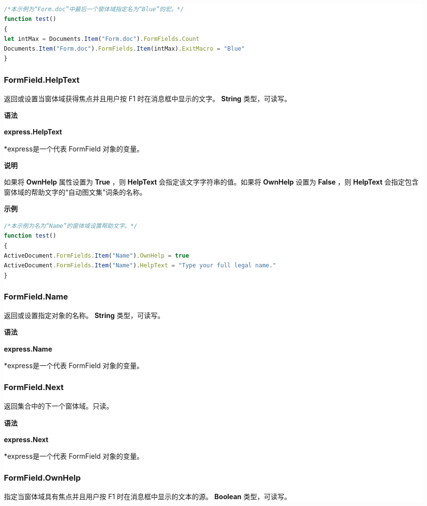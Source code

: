 ``` JavaScript
/*本示例为“Form.doc”中最后一个窗体域指定名为“Blue”的宏。*/
function test()
{
let intMax = Documents.Item("Form.doc").FormFields.Count
Documents.Item("Form.doc").FormFields.Item(intMax).ExitMacro = "Blue"
}
```

### FormField.HelpText

返回或设置当窗体域获得焦点并且用户按 F1 时在消息框中显示的文字。 **String** 类型，可读写。

**语法**

**express.HelpText**

\*express是一个代表 FormField 对象的变量。

**说明**

如果将 **OwnHelp** 属性设置为 **True** ，则 **HelpText** 会指定该文字字符串的值。如果将 **OwnHelp** 设置为 **False** ，则 **HelpText** 会指定包含窗体域的帮助文字的“自动图文集”词条的名称。

**示例**

``` JavaScript
/*本示例为名为“Name”的窗体域设置帮助文字。*/
function test()
{
ActiveDocument.FormFields.Item("Name").OwnHelp = true
ActiveDocument.FormFields.Item("Name").HelpText = "Type your full legal name."
}
```

### FormField.Name

返回或设置指定对象的名称。 **String** 类型，可读写。

**语法**

**express.Name**

\*express是一个代表 FormField 对象的变量。

### FormField.Next

返回集合中的下一个窗体域。只读。

**语法**

**express.Next**

\*express是一个代表 FormField 对象的变量。

### FormField.OwnHelp

指定当窗体域具有焦点并且用户按 F1 时在消息框中显示的文本的源。 **Boolean** 类型，可读写。
